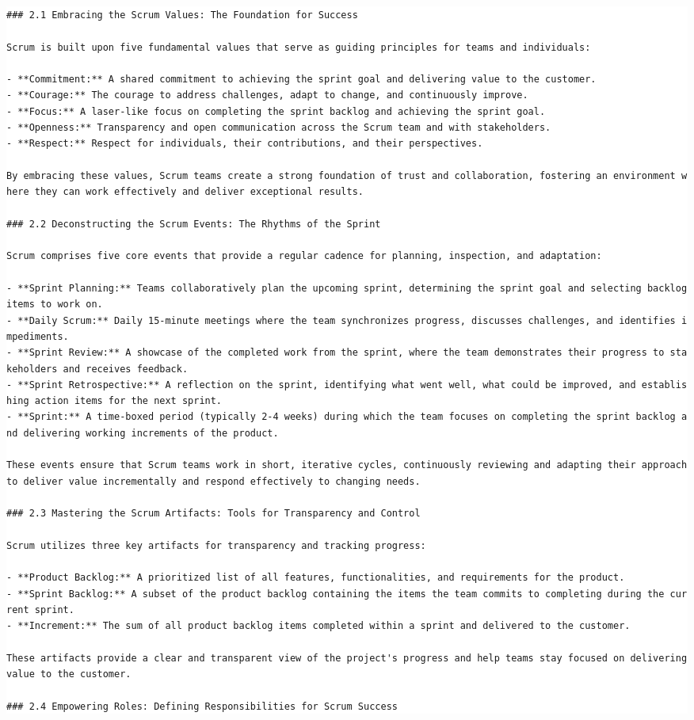     ### 2.1 Embracing the Scrum Values: The Foundation for Success
    
    Scrum is built upon five fundamental values that serve as guiding principles for teams and individuals:
    
    - **Commitment:** A shared commitment to achieving the sprint goal and delivering value to the customer.
    - **Courage:** The courage to address challenges, adapt to change, and continuously improve.
    - **Focus:** A laser-like focus on completing the sprint backlog and achieving the sprint goal.
    - **Openness:** Transparency and open communication across the Scrum team and with stakeholders.
    - **Respect:** Respect for individuals, their contributions, and their perspectives.
    
    By embracing these values, Scrum teams create a strong foundation of trust and collaboration, fostering an environment where they can work effectively and deliver exceptional results.
    
    ### 2.2 Deconstructing the Scrum Events: The Rhythms of the Sprint
    
    Scrum comprises five core events that provide a regular cadence for planning, inspection, and adaptation:
    
    - **Sprint Planning:** Teams collaboratively plan the upcoming sprint, determining the sprint goal and selecting backlog items to work on.
    - **Daily Scrum:** Daily 15-minute meetings where the team synchronizes progress, discusses challenges, and identifies impediments.
    - **Sprint Review:** A showcase of the completed work from the sprint, where the team demonstrates their progress to stakeholders and receives feedback.
    - **Sprint Retrospective:** A reflection on the sprint, identifying what went well, what could be improved, and establishing action items for the next sprint.
    - **Sprint:** A time-boxed period (typically 2-4 weeks) during which the team focuses on completing the sprint backlog and delivering working increments of the product.
    
    These events ensure that Scrum teams work in short, iterative cycles, continuously reviewing and adapting their approach to deliver value incrementally and respond effectively to changing needs.
    
    ### 2.3 Mastering the Scrum Artifacts: Tools for Transparency and Control
    
    Scrum utilizes three key artifacts for transparency and tracking progress:
    
    - **Product Backlog:** A prioritized list of all features, functionalities, and requirements for the product.
    - **Sprint Backlog:** A subset of the product backlog containing the items the team commits to completing during the current sprint.
    - **Increment:** The sum of all product backlog items completed within a sprint and delivered to the customer.
    
    These artifacts provide a clear and transparent view of the project's progress and help teams stay focused on delivering value to the customer.
    
    ### 2.4 Empowering Roles: Defining Responsibilities for Scrum Success
    